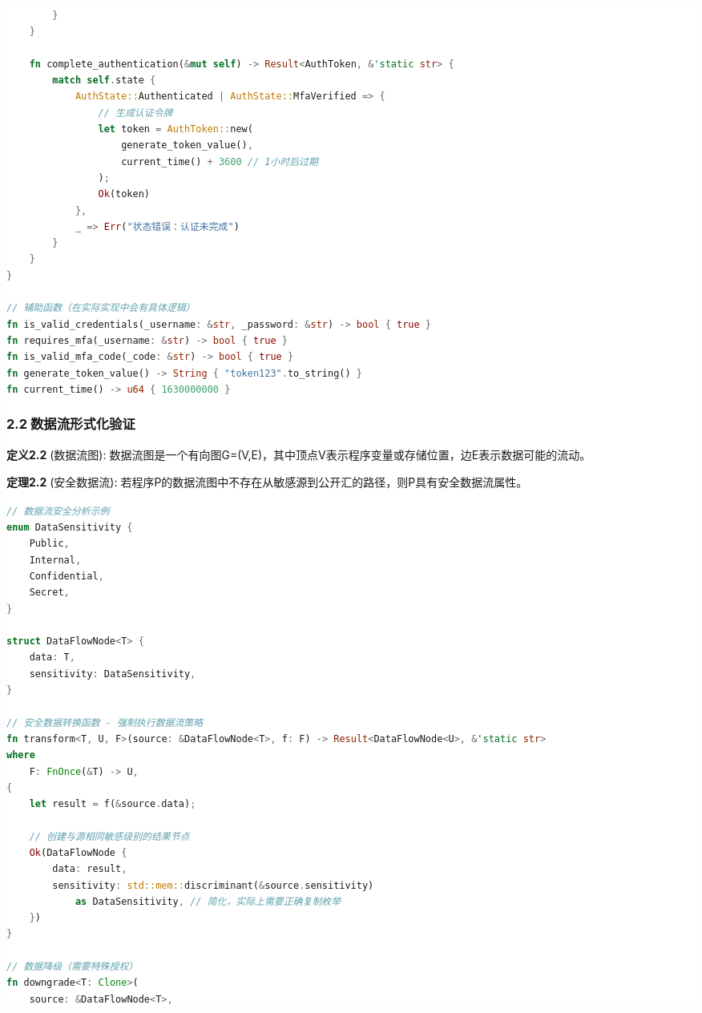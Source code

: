 ```rust
        }
    }
    
    fn complete_authentication(&mut self) -> Result<AuthToken, &'static str> {
        match self.state {
            AuthState::Authenticated | AuthState::MfaVerified => {
                // 生成认证令牌
                let token = AuthToken::new(
                    generate_token_value(),
                    current_time() + 3600 // 1小时后过期
                );
                Ok(token)
            },
            _ => Err("状态错误：认证未完成")
        }
    }
}

// 辅助函数（在实际实现中会有具体逻辑）
fn is_valid_credentials(_username: &str, _password: &str) -> bool { true }
fn requires_mfa(_username: &str) -> bool { true }
fn is_valid_mfa_code(_code: &str) -> bool { true }
fn generate_token_value() -> String { "token123".to_string() }
fn current_time() -> u64 { 1630000000 }
```

### 2.2 数据流形式化验证

**定义2.2** (数据流图): 数据流图是一个有向图G=(V,E)，其中顶点V表示程序变量或存储位置，边E表示数据可能的流动。

**定理2.2** (安全数据流): 若程序P的数据流图中不存在从敏感源到公开汇的路径，则P具有安全数据流属性。

```rust
// 数据流安全分析示例
enum DataSensitivity {
    Public,
    Internal,
    Confidential,
    Secret,
}

struct DataFlowNode<T> {
    data: T,
    sensitivity: DataSensitivity,
}

// 安全数据转换函数 - 强制执行数据流策略
fn transform<T, U, F>(source: &DataFlowNode<T>, f: F) -> Result<DataFlowNode<U>, &'static str>
where
    F: FnOnce(&T) -> U,
{
    let result = f(&source.data);
    
    // 创建与源相同敏感级别的结果节点
    Ok(DataFlowNode {
        data: result,
        sensitivity: std::mem::discriminant(&source.sensitivity) 
            as DataSensitivity, // 简化，实际上需要正确复制枚举
    })
}

// 数据降级（需要特殊授权）
fn downgrade<T: Clone>(
    source: &DataFlowNode<T>,
```